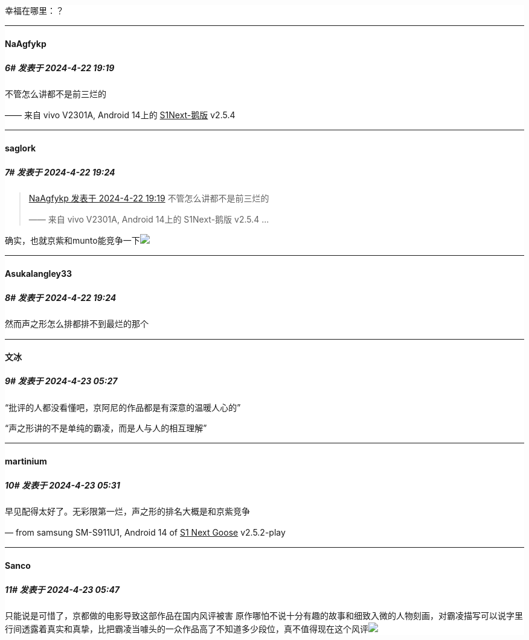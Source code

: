 幸福在哪里：？

*****

####  NaAgfykp  
##### 6#       发表于 2024-4-22 19:19

不管怎么讲都不是前三烂的

—— 来自 vivo V2301A, Android 14上的 [S1Next-鹅版](https://github.com/ykrank/S1-Next/releases) v2.5.4

*****

####  saglork  
##### 7#       发表于 2024-4-22 19:24

<blockquote><a href="httphttps://bbs.saraba1st.com/2b/forum.php?mod=redirect&amp;goto=findpost&amp;pid=64681205&amp;ptid=2180902" target="_blank">NaAgfykp 发表于 2024-4-22 19:19</a>
不管怎么讲都不是前三烂的

—— 来自 vivo V2301A, Android 14上的 S1Next-鹅版 v2.5.4 ...</blockquote>
确实，也就京紫和munto能竞争一下<img src="https://static.saraba1st.com/image/smiley/face2017/065.png" referrerpolicy="no-referrer">

*****

####  Asukalangley33  
##### 8#       发表于 2024-4-22 19:24

然而声之形怎么排都排不到最烂的那个

*****

####  文冰  
##### 9#       发表于 2024-4-23 05:27

“批评的人都没看懂吧，京阿尼的作品都是有深意的温暖人心的”

“声之形讲的不是单纯的霸凌，而是人与人的相互理解”

*****

####  martinium  
##### 10#       发表于 2024-4-23 05:31

早见配得太好了。无彩限第一烂，声之形的排名大概是和京紫竞争

— from samsung SM-S911U1, Android 14 of [S1 Next Goose](https://pan.baidu.com/s/1mi43uRm) v2.5.2-play

*****

####  Sanco  
##### 11#       发表于 2024-4-23 05:47

只能说是可惜了，京都做的电影导致这部作品在国内风评被害
原作哪怕不说十分有趣的故事和细致入微的人物刻画，对霸凌描写可以说字里行间透露着真实和真挚，比把霸凌当噱头的一众作品高了不知道多少段位，真不值得现在这个风评<img src="https://static.saraba1st.com/image/smiley/face2017/067.png" referrerpolicy="no-referrer">
